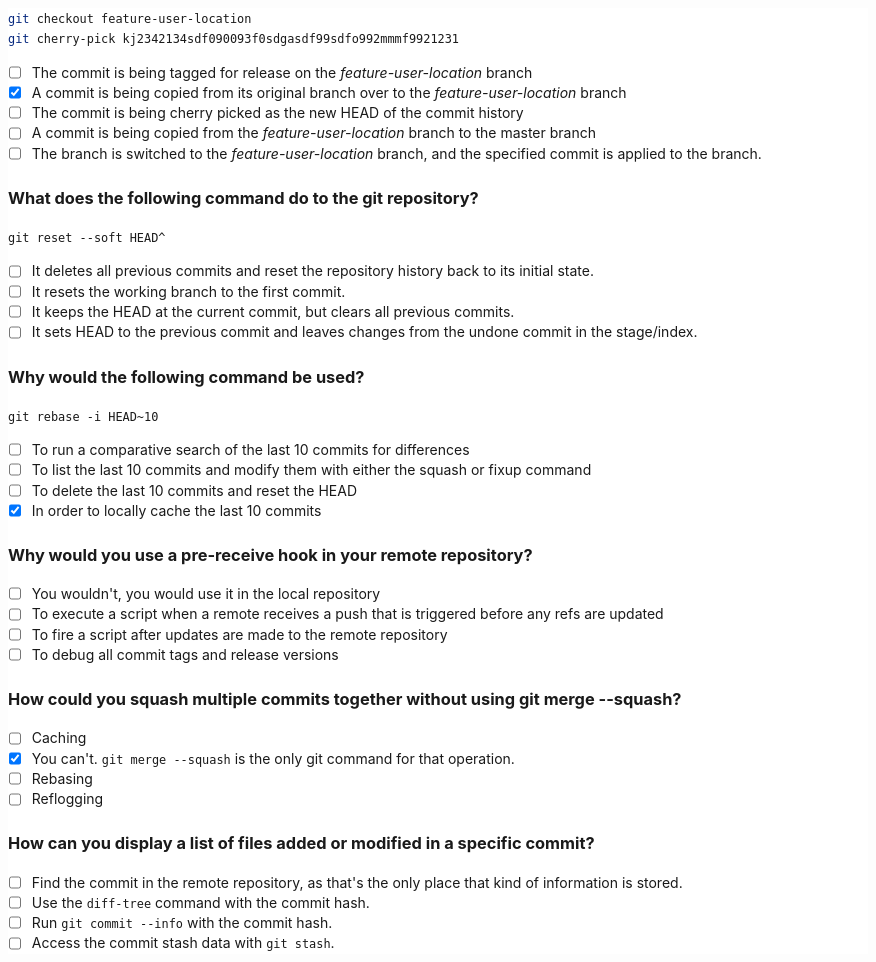 ```bash
git checkout feature-user-location
git cherry-pick kj2342134sdf090093f0sdgasdf99sdfo992mmmf9921231
```

- [ ] The commit is being tagged for release on the _feature-user-location_ branch
- [X] A commit is being copied from its original branch over to the _feature-user-location_ branch
- [ ] The commit is being cherry picked as the new HEAD of the commit history
- [ ] A commit is being copied from the _feature-user-location_ branch to the master branch
- [ ] The branch is switched to the _feature-user-location_ branch, and the specified commit is applied to the branch.

### What does the following command do to the git repository?

`git reset --soft HEAD^`

- [ ] It deletes all previous commits and reset the repository history back to its initial state.
- [ ] It resets the working branch to the first commit.
- [ ] It keeps the HEAD at the current commit, but clears all previous commits.
- [ ] It sets HEAD to the previous commit and leaves changes from the undone commit in the stage/index.

### Why would the following command be used?

`git rebase -i HEAD~10`

- [ ] To run a comparative search of the last 10 commits for differences
- [ ] To list the last 10 commits and modify them with either the squash or fixup command
- [ ] To delete the last 10 commits and reset the HEAD
- [X] In order to locally cache the last 10 commits

### Why would you use a pre-receive hook in your remote repository?

- [ ] You wouldn't, you would use it in the local repository
- [ ] To execute a script when a remote receives a push that is triggered before any refs are updated
- [ ] To fire a script after updates are made to the remote repository
- [ ] To debug all commit tags and release versions

### How could you squash multiple commits together without using git merge --squash?

- [ ] Caching
- [X] You can't. `git merge --squash` is the only git command for that operation.
- [ ] Rebasing
- [ ] Reflogging

### How can you display a list of files added or modified in a specific commit?

- [ ] Find the commit in the remote repository, as that's the only place that kind of information is stored.
- [ ] Use the `diff-tree` command with the commit hash.
- [ ] Run `git commit --info` with the commit hash.
- [ ] Access the commit stash data with `git stash`.
